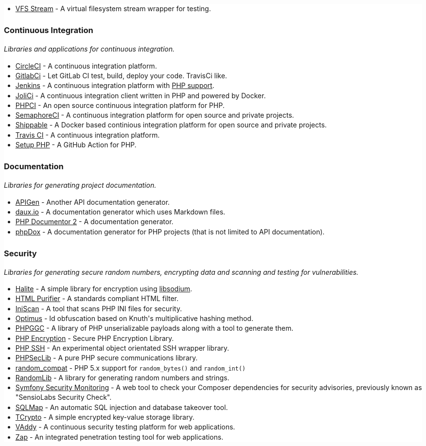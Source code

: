 * [VFS Stream](https://github.com/bovigo/vfsStream) - A virtual filesystem stream wrapper for testing.

### Continuous Integration
*Libraries and applications for continuous integration.*

* [CircleCI](https://circleci.com) - A continuous integration platform.
* [GitlabCi](https://about.gitlab.com/stages-devops-lifecycle/continuous-integration/) - Let GitLab CI test, build, deploy your code. TravisCi like.
* [Jenkins](https://www.jenkins.io/) - A continuous integration platform with [PHP support](https://www.jenkins.io/solutions/php/).
* [JoliCi](https://github.com/jolicode/JoliCi) - A continuous integration client written in PHP and powered by Docker.
* [PHPCI](https://github.com/dancryer/phpci) - An open source continuous integration platform for PHP.
* [SemaphoreCI](https://semaphoreci.com/) - A continuous integration platform for open source and private projects.
* [Shippable](https://jfrog.com/blog/weve-acquired-shippable-to-complete-devops-pipeline-automation-from-code-to-production/) - A Docker based continious integration platform for open source and private projects.
* [Travis CI](https://travis-ci.org/) - A continuous integration platform.
* [Setup PHP](https://github.com/shivammathur/setup-php) - A GitHub Action for PHP.

### Documentation
*Libraries for generating project documentation.*

* [APIGen](https://github.com/apigen/apigen) - Another API documentation generator.
* [daux.io](https://github.com/dauxio/daux.io) - A documentation generator which uses Markdown files.
* [PHP Documentor 2](https://github.com/phpDocumentor/phpDocumentor) - A documentation generator.
* [phpDox](https://phpdox.net/) - A documentation generator for PHP projects (that is not limited to API documentation).

### Security
*Libraries for generating secure random numbers, encrypting data and scanning and testing for vulnerabilities.*

* [Halite](https://paragonie.com/project/halite) - A simple library for encryption using [libsodium](https://github.com/jedisct1/libsodium).
* [HTML Purifier](https://github.com/ezyang/htmlpurifier) - A standards compliant HTML filter.
* [IniScan](https://github.com/psecio/iniscan) - A tool that scans PHP INI files for security.
* [Optimus](https://github.com/jenssegers/optimus) - Id obfuscation based on Knuth's multiplicative hashing method.
* [PHPGGC](https://github.com/ambionics/phpggc) - A library of PHP unserializable payloads along with a tool to generate them.
* [PHP Encryption](https://github.com/defuse/php-encryption) - Secure PHP Encryption Library.
* [PHP SSH](https://github.com/Herzult/php-ssh) - An experimental object orientated SSH wrapper library.
* [PHPSecLib](http://phpseclib.sourceforge.net/) - A pure PHP secure communications library.
* [random_compat](https://github.com/paragonie/random_compat) - PHP 5.x support for `random_bytes()` and `random_int()`
* [RandomLib](https://github.com/ircmaxell/RandomLib) - A library for generating random numbers and strings.
* [Symfony Security Monitoring](https://security.symfony.com/) - A web tool to check your Composer dependencies for security advisories, previously known as "SensioLabs Security Check".
* [SQLMap](https://github.com/sqlmapproject/sqlmap) - An automatic SQL injection and database takeover tool. 
* [TCrypto](https://github.com/timoh6/TCrypto) - A simple encrypted key-value storage library.
* [VAddy](https://vaddy.net/) - A continuous security testing platform for web applications.
* [Zap](https://owasp.org/www-project-zap/) - An integrated penetration testing tool for web applications.
